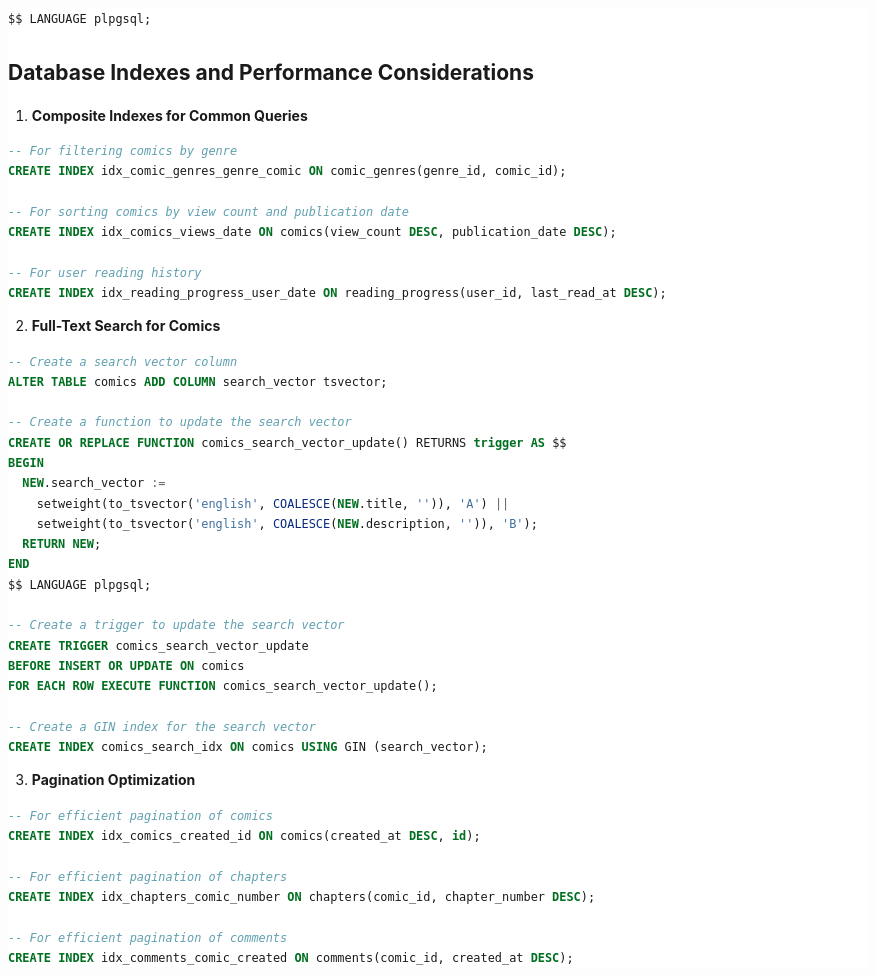 ```sql
$$ LANGUAGE plpgsql;
```

## Database Indexes and Performance Considerations

1. **Composite Indexes for Common Queries**
```sql
-- For filtering comics by genre
CREATE INDEX idx_comic_genres_genre_comic ON comic_genres(genre_id, comic_id);

-- For sorting comics by view count and publication date
CREATE INDEX idx_comics_views_date ON comics(view_count DESC, publication_date DESC);

-- For user reading history
CREATE INDEX idx_reading_progress_user_date ON reading_progress(user_id, last_read_at DESC);
```

2. **Full-Text Search for Comics**
```sql
-- Create a search vector column
ALTER TABLE comics ADD COLUMN search_vector tsvector;

-- Create a function to update the search vector
CREATE OR REPLACE FUNCTION comics_search_vector_update() RETURNS trigger AS $$
BEGIN
  NEW.search_vector := 
    setweight(to_tsvector('english', COALESCE(NEW.title, '')), 'A') ||
    setweight(to_tsvector('english', COALESCE(NEW.description, '')), 'B');
  RETURN NEW;
END
$$ LANGUAGE plpgsql;

-- Create a trigger to update the search vector
CREATE TRIGGER comics_search_vector_update
BEFORE INSERT OR UPDATE ON comics
FOR EACH ROW EXECUTE FUNCTION comics_search_vector_update();

-- Create a GIN index for the search vector
CREATE INDEX comics_search_idx ON comics USING GIN (search_vector);
```

3. **Pagination Optimization**
```sql
-- For efficient pagination of comics
CREATE INDEX idx_comics_created_id ON comics(created_at DESC, id);

-- For efficient pagination of chapters
CREATE INDEX idx_chapters_comic_number ON chapters(comic_id, chapter_number DESC);

-- For efficient pagination of comments
CREATE INDEX idx_comments_comic_created ON comments(comic_id, created_at DESC);
```

